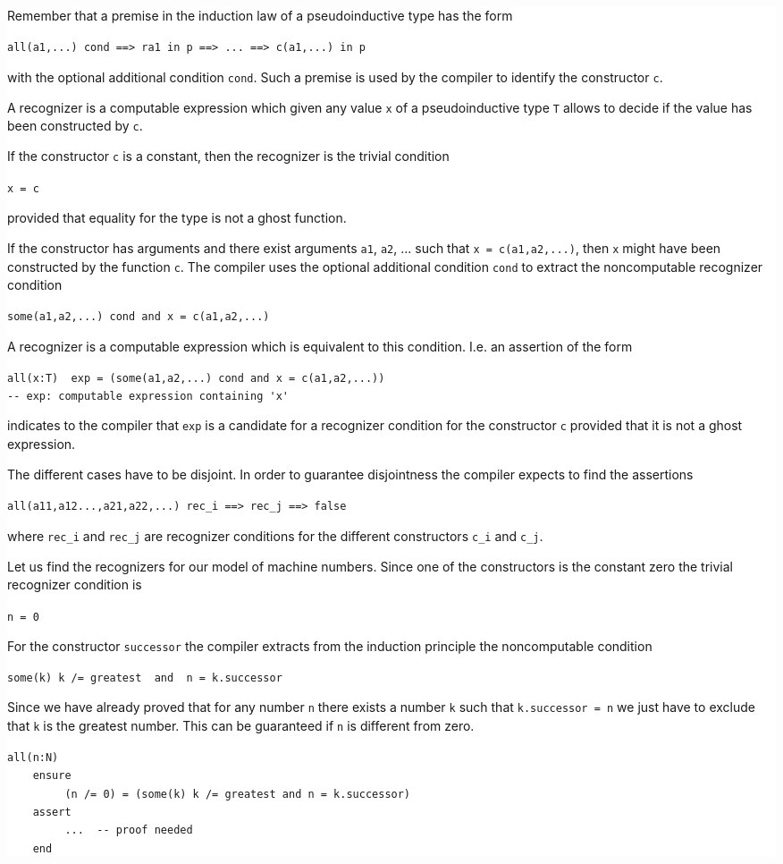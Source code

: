 Remember that a premise in the induction law of a pseudoinductive type has the
form

    all(a1,...) cond ==> ra1 in p ==> ... ==> c(a1,...) in p

with the optional additional condition `cond`. Such a premise is used by the
compiler to identify the constructor `c`.

A recognizer is a computable expression which given any value `x` of a
pseudoinductive type `T` allows to decide if the value has been constructed by
`c`.

If the constructor `c` is a constant, then the recognizer is the trivial
condition

    x = c

provided that equality for the type is not a ghost function.


If the constructor has arguments and there exist arguments `a1`, `a2`,
... such that `x = c(a1,a2,...)`, then `x` might have been constructed by the
function `c`. The compiler uses the optional additional condition `cond` to
extract the noncomputable recognizer condition

    some(a1,a2,...) cond and x = c(a1,a2,...)

A recognizer is a computable expression which is equivalent to this
condition. I.e. an assertion of the form

    all(x:T)  exp = (some(a1,a2,...) cond and x = c(a1,a2,...))
    -- exp: computable expression containing 'x'

indicates to the compiler that `exp` is a candidate for a recognizer condition
for the constructor `c` provided that it is not a ghost expression.

The different cases have to be disjoint. In order to guarantee disjointness
the compiler expects to find the assertions

    all(a11,a12...,a21,a22,...) rec_i ==> rec_j ==> false

where `rec_i` and `rec_j` are recognizer conditions for the different
constructors `c_i` and `c_j`.

Let us find the recognizers for our model of machine numbers. Since one of the
constructors is the constant zero the trivial recognizer condition is

    n = 0

For the constructor `successor` the compiler extracts from the induction
principle the noncomputable condition

    some(k) k /= greatest  and  n = k.successor

Since we have already proved that for any number `n` there exists a number `k`
such that `k.successor = n` we just have to exclude that `k` is the greatest
number. This can be guaranteed if `n` is different from zero.

    all(n:N)
        ensure
             (n /= 0) = (some(k) k /= greatest and n = k.successor)
        assert
             ...  -- proof needed
        end
